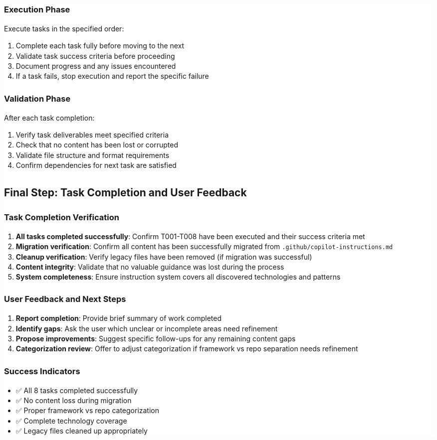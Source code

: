 ### Execution Phase
Execute tasks in the specified order:
1. Complete each task fully before moving to the next
2. Validate task success criteria before proceeding
3. Document progress and any issues encountered
4. If a task fails, stop execution and report the specific failure

### Validation Phase
After each task completion:
1. Verify task deliverables meet specified criteria
2. Check that no content has been lost or corrupted
3. Validate file structure and format requirements
4. Confirm dependencies for next task are satisfied

## Final Step: Task Completion and User Feedback

### Task Completion Verification
1. **All tasks completed successfully**: Confirm T001-T008 have been executed and their success criteria met
2. **Migration verification**: Confirm all content has been successfully migrated from `.github/copilot-instructions.md`
3. **Cleanup verification**: Verify legacy files have been removed (if migration was successful)
4. **Content integrity**: Validate that no valuable guidance was lost during the process
5. **System completeness**: Ensure instruction system covers all discovered technologies and patterns

### User Feedback and Next Steps
1. **Report completion**: Provide brief summary of work completed
2. **Identify gaps**: Ask the user which unclear or incomplete areas need refinement
3. **Propose improvements**: Suggest specific follow-ups for any remaining content gaps
4. **Categorization review**: Offer to adjust categorization if framework vs repo separation needs refinement

### Success Indicators
- ✅ All 8 tasks completed successfully
- ✅ No content loss during migration
- ✅ Proper framework vs repo categorization
- ✅ Complete technology coverage
- ✅ Legacy files cleaned up appropriately
